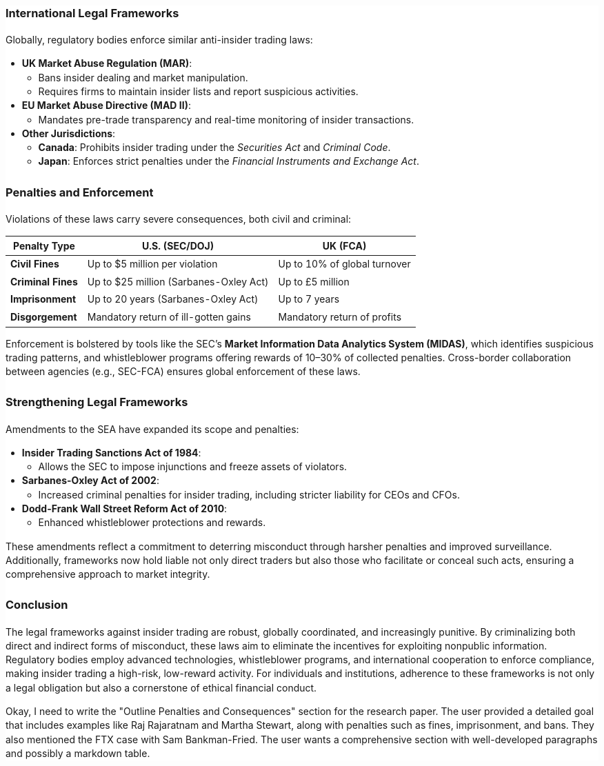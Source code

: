 ### **International Legal Frameworks**  
Globally, regulatory bodies enforce similar anti-insider trading laws:  
- **UK Market Abuse Regulation (MAR)**:  
  - Bans insider dealing and market manipulation.  
  - Requires firms to maintain insider lists and report suspicious activities.  
- **EU Market Abuse Directive (MAD II)**:  
  - Mandates pre-trade transparency and real-time monitoring of insider transactions.  
- **Other Jurisdictions**:  
  - **Canada**: Prohibits insider trading under the *Securities Act* and *Criminal Code*.  
  - **Japan**: Enforces strict penalties under the *Financial Instruments and Exchange Act*.  

### **Penalties and Enforcement**  
Violations of these laws carry severe consequences, both civil and criminal:  

| **Penalty Type**       | **U.S. (SEC/DOJ)**                          | **UK (FCA)**                          |  
|-------------------------|---------------------------------------------|----------------------------------------|  
| **Civil Fines**         | Up to $5 million per violation              | Up to 10% of global turnover           |  
| **Criminal Fines**      | Up to $25 million (Sarbanes-Oxley Act)      | Up to £5 million                       |  
| **Imprisonment**        | Up to 20 years (Sarbanes-Oxley Act)         | Up to 7 years                          |  
| **Disgorgement**        | Mandatory return of ill-gotten gains        | Mandatory return of profits            |  

Enforcement is bolstered by tools like the SEC’s **Market Information Data Analytics System (MIDAS)**, which identifies suspicious trading patterns, and whistleblower programs offering rewards of 10–30% of collected penalties. Cross-border collaboration between agencies (e.g., SEC-FCA) ensures global enforcement of these laws.  

### **Strengthening Legal Frameworks**  
Amendments to the SEA have expanded its scope and penalties:  
- **Insider Trading Sanctions Act of 1984**:  
  - Allows the SEC to impose injunctions and freeze assets of violators.  
- **Sarbanes-Oxley Act of 2002**:  
  - Increased criminal penalties for insider trading, including stricter liability for CEOs and CFOs.  
- **Dodd-Frank Wall Street Reform Act of 2010**:  
  - Enhanced whistleblower protections and rewards.  

These amendments reflect a commitment to deterring misconduct through harsher penalties and improved surveillance. Additionally, frameworks now hold liable not only direct traders but also those who facilitate or conceal such acts, ensuring a comprehensive approach to market integrity.  

### **Conclusion**  
The legal frameworks against insider trading are robust, globally coordinated, and increasingly punitive. By criminalizing both direct and indirect forms of misconduct, these laws aim to eliminate the incentives for exploiting nonpublic information. Regulatory bodies employ advanced technologies, whistleblower programs, and international cooperation to enforce compliance, making insider trading a high-risk, low-reward activity. For individuals and institutions, adherence to these frameworks is not only a legal obligation but also a cornerstone of ethical financial conduct.


<think>
Okay, I need to write the "Outline Penalties and Consequences" section for the research paper. The user provided a detailed goal that includes examples like Raj Rajaratnam and Martha Stewart, along with penalties such as fines, imprisonment, and bans. They also mentioned the FTX case with Sam Bankman-Fried. The user wants a comprehensive section with well-developed paragraphs and possibly a markdown table.
